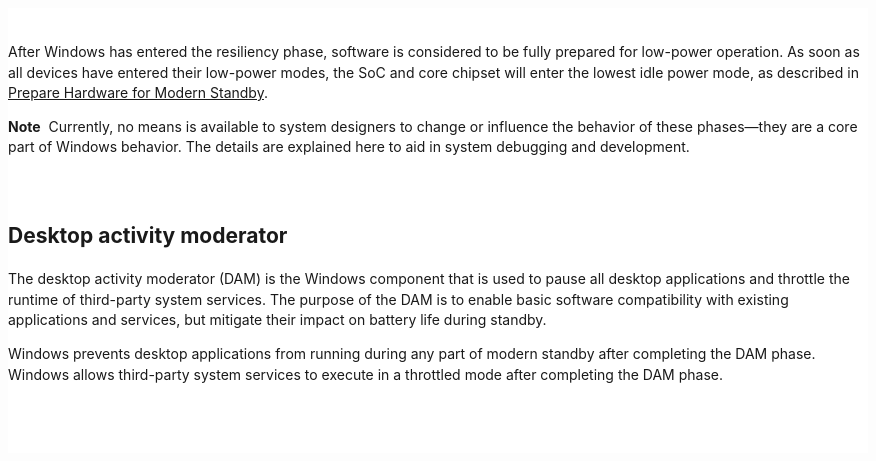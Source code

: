  

After Windows has entered the resiliency phase, software is considered to be fully prepared for low-power operation. As soon as all devices have entered their low-power modes, the SoC and core chipset will enter the lowest idle power mode, as described in [Prepare Hardware for Modern Standby](p_WEG_hardware.prepare_hardware_for_modern_standby).

**Note**  Currently, no means is available to system designers to change or influence the behavior of these phases—they are a core part of Windows behavior. The details are explained here to aid in system debugging and development.

 

## Desktop activity moderator


The desktop activity moderator (DAM) is the Windows component that is used to pause all desktop applications and throttle the runtime of third-party system services. The purpose of the DAM is to enable basic software compatibility with existing applications and services, but mitigate their impact on battery life during standby.

Windows prevents desktop applications from running during any part of modern standby after completing the DAM phase. Windows allows third-party system services to execute in a throttled mode after completing the DAM phase.

 

 






